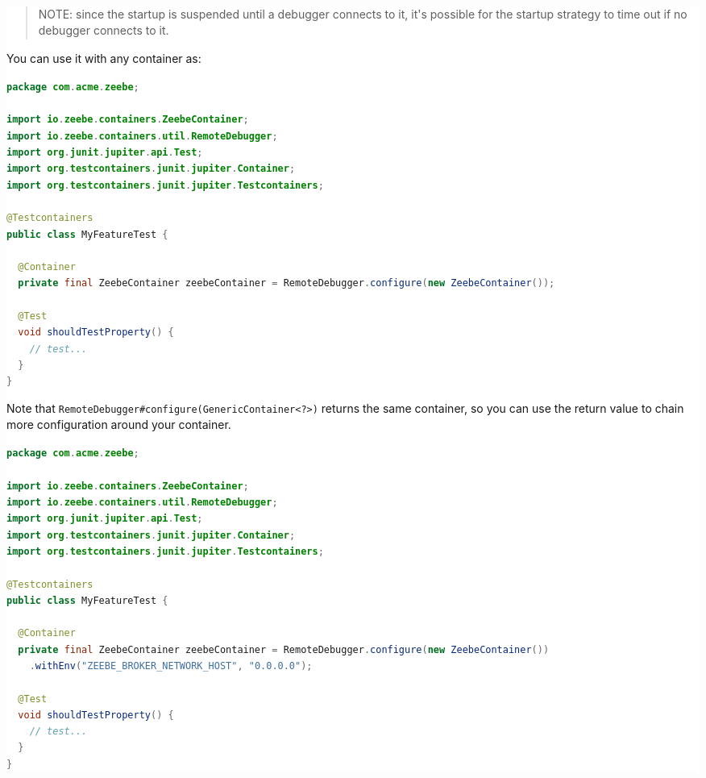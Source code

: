 > NOTE: since the startup is suspended until a debugger connects to it, it's possible for the
> startup strategy to time out if no debugger connects to it.

You can use it with any container as:

```java
package com.acme.zeebe;

import io.zeebe.containers.ZeebeContainer;
import io.zeebe.containers.util.RemoteDebugger;
import org.junit.jupiter.api.Test;
import org.testcontainers.junit.jupiter.Container;
import org.testcontainers.junit.jupiter.Testcontainers;

@Testcontainers
public class MyFeatureTest {

  @Container
  private final ZeebeContainer zeebeContainer = RemoteDebugger.configure(new ZeebeContainer());

  @Test
  void shouldTestProperty() {
    // test...
  }
}
```

Note that `RemoteDebugger#configure(GenericContainer<?>)` returns the same container, so you can use
the return value to chain more configuration around your container.

```java
package com.acme.zeebe;

import io.zeebe.containers.ZeebeContainer;
import io.zeebe.containers.util.RemoteDebugger;
import org.junit.jupiter.api.Test;
import org.testcontainers.junit.jupiter.Container;
import org.testcontainers.junit.jupiter.Testcontainers;

@Testcontainers
public class MyFeatureTest {

  @Container
  private final ZeebeContainer zeebeContainer = RemoteDebugger.configure(new ZeebeContainer())
    .withEnv("ZEEBE_BROKER_NETWORK_HOST", "0.0.0.0");

  @Test
  void shouldTestProperty() {
    // test...
  }
}
```
